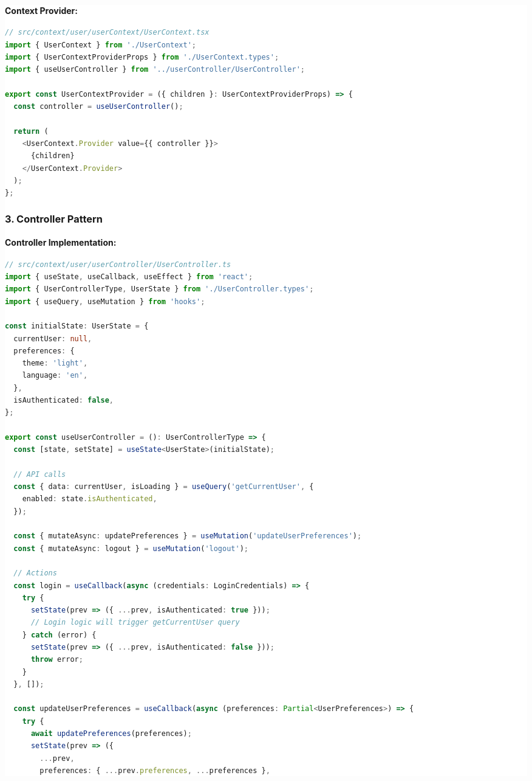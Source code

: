 **Context Provider:**
```typescript
// src/context/user/userContext/UserContext.tsx
import { UserContext } from './UserContext';
import { UserContextProviderProps } from './UserContext.types';
import { useUserController } from '../userController/UserController';

export const UserContextProvider = ({ children }: UserContextProviderProps) => {
  const controller = useUserController();

  return (
    <UserContext.Provider value={{ controller }}>
      {children}
    </UserContext.Provider>
  );
};
```

### 3. Controller Pattern

**Controller Implementation:**
```typescript
// src/context/user/userController/UserController.ts
import { useState, useCallback, useEffect } from 'react';
import { UserControllerType, UserState } from './UserController.types';
import { useQuery, useMutation } from 'hooks';

const initialState: UserState = {
  currentUser: null,
  preferences: {
    theme: 'light',
    language: 'en',
  },
  isAuthenticated: false,
};

export const useUserController = (): UserControllerType => {
  const [state, setState] = useState<UserState>(initialState);

  // API calls
  const { data: currentUser, isLoading } = useQuery('getCurrentUser', {
    enabled: state.isAuthenticated,
  });

  const { mutateAsync: updatePreferences } = useMutation('updateUserPreferences');
  const { mutateAsync: logout } = useMutation('logout');

  // Actions
  const login = useCallback(async (credentials: LoginCredentials) => {
    try {
      setState(prev => ({ ...prev, isAuthenticated: true }));
      // Login logic will trigger getCurrentUser query
    } catch (error) {
      setState(prev => ({ ...prev, isAuthenticated: false }));
      throw error;
    }
  }, []);

  const updateUserPreferences = useCallback(async (preferences: Partial<UserPreferences>) => {
    try {
      await updatePreferences(preferences);
      setState(prev => ({
        ...prev,
        preferences: { ...prev.preferences, ...preferences },
```